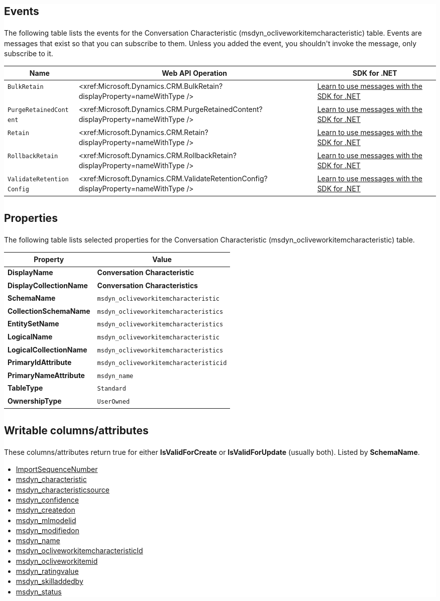 
## Events

The following table lists the events for the Conversation Characteristic (msdyn_ocliveworkitemcharacteristic) table.
Events are messages that exist so that you can subscribe to them. Unless you added the event, you shouldn't invoke the message, only subscribe to it.

|Name|Web API Operation |SDK for .NET |
| ---- | ----- |----- |
| `BulkRetain`|<xref:Microsoft.Dynamics.CRM.BulkRetain?displayProperty=nameWithType /> |[Learn to use messages with the SDK for .NET](/power-apps/developer/data-platform/org-service/use-messages)|
| `PurgeRetainedContent`|<xref:Microsoft.Dynamics.CRM.PurgeRetainedContent?displayProperty=nameWithType /> |[Learn to use messages with the SDK for .NET](/power-apps/developer/data-platform/org-service/use-messages)|
| `Retain`|<xref:Microsoft.Dynamics.CRM.Retain?displayProperty=nameWithType /> |[Learn to use messages with the SDK for .NET](/power-apps/developer/data-platform/org-service/use-messages)|
| `RollbackRetain`|<xref:Microsoft.Dynamics.CRM.RollbackRetain?displayProperty=nameWithType /> |[Learn to use messages with the SDK for .NET](/power-apps/developer/data-platform/org-service/use-messages)|
| `ValidateRetentionConfig`|<xref:Microsoft.Dynamics.CRM.ValidateRetentionConfig?displayProperty=nameWithType /> |[Learn to use messages with the SDK for .NET](/power-apps/developer/data-platform/org-service/use-messages)|

## Properties

The following table lists selected properties for the Conversation Characteristic (msdyn_ocliveworkitemcharacteristic) table.

|Property|Value|
| --- | --- |
| **DisplayName** | **Conversation Characteristic** |
| **DisplayCollectionName** | **Conversation Characteristics** |
| **SchemaName** | `msdyn_ocliveworkitemcharacteristic` |
| **CollectionSchemaName** | `msdyn_ocliveworkitemcharacteristics` |
| **EntitySetName** | `msdyn_ocliveworkitemcharacteristics`|
| **LogicalName** | `msdyn_ocliveworkitemcharacteristic` |
| **LogicalCollectionName** | `msdyn_ocliveworkitemcharacteristics` |
| **PrimaryIdAttribute** | `msdyn_ocliveworkitemcharacteristicid` |
| **PrimaryNameAttribute** |`msdyn_name` |
| **TableType** | `Standard` |
| **OwnershipType** | `UserOwned` |

## Writable columns/attributes

These columns/attributes return true for either **IsValidForCreate** or **IsValidForUpdate** (usually both). Listed by **SchemaName**.

- [ImportSequenceNumber](#BKMK_ImportSequenceNumber)
- [msdyn_characteristic](#BKMK_msdyn_characteristic)
- [msdyn_characteristicsource](#BKMK_msdyn_characteristicsource)
- [msdyn_confidence](#BKMK_msdyn_confidence)
- [msdyn_createdon](#BKMK_msdyn_createdon)
- [msdyn_mlmodelid](#BKMK_msdyn_mlmodelid)
- [msdyn_modifiedon](#BKMK_msdyn_modifiedon)
- [msdyn_name](#BKMK_msdyn_name)
- [msdyn_ocliveworkitemcharacteristicId](#BKMK_msdyn_ocliveworkitemcharacteristicId)
- [msdyn_ocliveworkitemid](#BKMK_msdyn_ocliveworkitemid)
- [msdyn_ratingvalue](#BKMK_msdyn_ratingvalue)
- [msdyn_skilladdedby](#BKMK_msdyn_skilladdedby)
- [msdyn_status](#BKMK_msdyn_status)